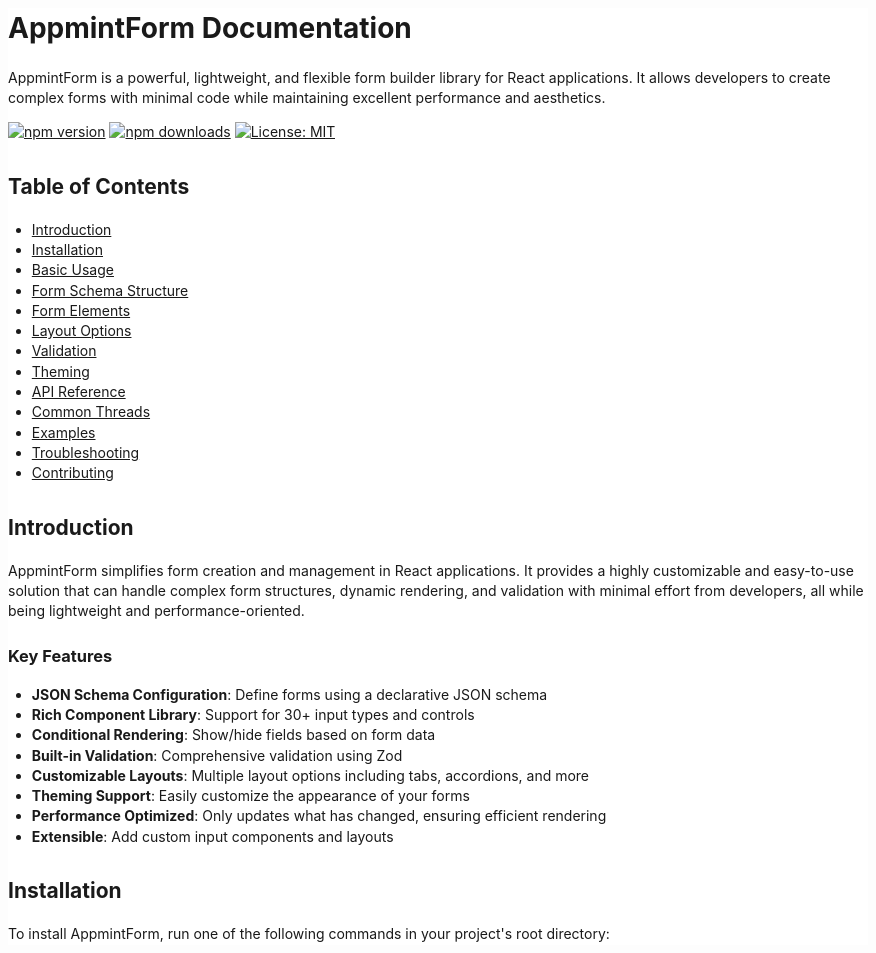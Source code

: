 # AppmintForm Documentation

AppmintForm is a powerful, lightweight, and flexible form builder library for React applications. It allows developers to create complex forms with minimal code while maintaining excellent performance and aesthetics.

[![npm version](https://img.shields.io/npm/v/@appmint/form.svg)](https://www.npmjs.com/package/@appmint/form)
[![npm downloads](https://img.shields.io/npm/dm/@appmint/form.svg)](https://www.npmjs.com/package/@appmint/form)
[![License: MIT](https://img.shields.io/badge/License-MIT-blue.svg)](https://opensource.org/licenses/MIT)

## Table of Contents

- [Introduction](#introduction)
- [Installation](#installation)
- [Basic Usage](#basic-usage)
- [Form Schema Structure](#form-schema-structure)
- [Form Elements](#form-elements)
- [Layout Options](#layout-options)
- [Validation](#validation)
- [Theming](#theming)
- [API Reference](#api-reference)
- [Common Threads](#common-threads)
- [Examples](#examples)
- [Troubleshooting](#troubleshooting)
- [Contributing](#contributing)

## Introduction

AppmintForm simplifies form creation and management in React applications. It provides a highly customizable and easy-to-use solution that can handle complex form structures, dynamic rendering, and validation with minimal effort from developers, all while being lightweight and performance-oriented.

### Key Features

- **JSON Schema Configuration**: Define forms using a declarative JSON schema
- **Rich Component Library**: Support for 30+ input types and controls
- **Conditional Rendering**: Show/hide fields based on form data
- **Built-in Validation**: Comprehensive validation using Zod
- **Customizable Layouts**: Multiple layout options including tabs, accordions, and more
- **Theming Support**: Easily customize the appearance of your forms
- **Performance Optimized**: Only updates what has changed, ensuring efficient rendering
- **Extensible**: Add custom input components and layouts

## Installation

To install AppmintForm, run one of the following commands in your project's root directory:
